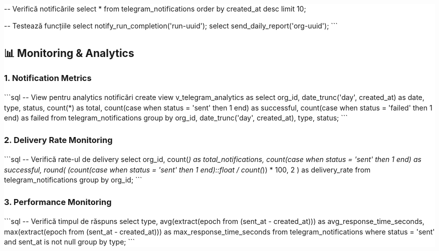 -- Verifică notificările
select * from telegram_notifications order by created_at desc limit 10;

-- Testează funcțiile
select notify_run_completion('run-uuid');
select send_daily_report('org-uuid');
\`\`\`

## 📊 **Monitoring & Analytics**

### 1. **Notification Metrics**
\`\`\`sql
-- View pentru analytics notificări
create view v_telegram_analytics as
select 
  org_id,
  date_trunc('day', created_at) as date,
  type,
  status,
  count(*) as total,
  count(case when status = 'sent' then 1 end) as successful,
  count(case when status = 'failed' then 1 end) as failed
from telegram_notifications
group by org_id, date_trunc('day', created_at), type, status;
\`\`\`

### 2. **Delivery Rate Monitoring**
\`\`\`sql
-- Verifică rate-ul de delivery
select 
  org_id,
  count(*) as total_notifications,
  count(case when status = 'sent' then 1 end) as successful,
  round(
    (count(case when status = 'sent' then 1 end)::float / count(*)) * 100, 
    2
  ) as delivery_rate
from telegram_notifications
group by org_id;
\`\`\`

### 3. **Performance Monitoring**
\`\`\`sql
-- Verifică timpul de răspuns
select 
  type,
  avg(extract(epoch from (sent_at - created_at))) as avg_response_time_seconds,
  max(extract(epoch from (sent_at - created_at))) as max_response_time_seconds
from telegram_notifications
where status = 'sent' and sent_at is not null
group by type;
\`\`\`
